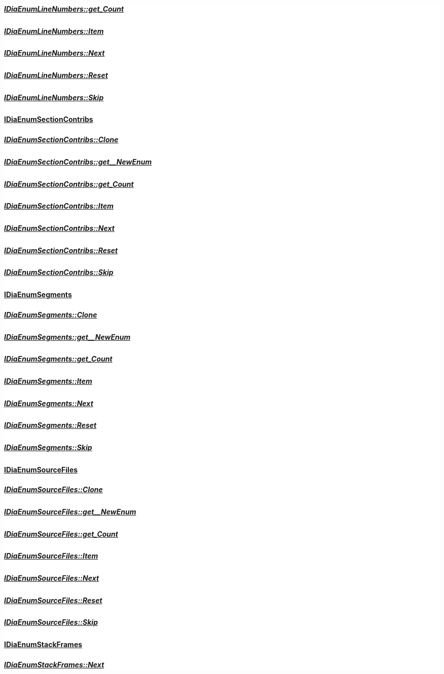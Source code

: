 ##### [IDiaEnumLineNumbers::get_Count](idiaenumlinenumbers-get-count.md)
##### [IDiaEnumLineNumbers::Item](idiaenumlinenumbers-item.md)
##### [IDiaEnumLineNumbers::Next](idiaenumlinenumbers-next.md)
##### [IDiaEnumLineNumbers::Reset](idiaenumlinenumbers-reset.md)
##### [IDiaEnumLineNumbers::Skip](idiaenumlinenumbers-skip.md)
#### [IDiaEnumSectionContribs](idiaenumsectioncontribs.md)
##### [IDiaEnumSectionContribs::Clone](idiaenumsectioncontribs-clone.md)
##### [IDiaEnumSectionContribs::get__NewEnum](idiaenumsectioncontribs-get-newenum.md)
##### [IDiaEnumSectionContribs::get_Count](idiaenumsectioncontribs-get-count.md)
##### [IDiaEnumSectionContribs::Item](idiaenumsectioncontribs-item.md)
##### [IDiaEnumSectionContribs::Next](idiaenumsectioncontribs-next.md)
##### [IDiaEnumSectionContribs::Reset](idiaenumsectioncontribs-reset.md)
##### [IDiaEnumSectionContribs::Skip](idiaenumsectioncontribs-skip.md)
#### [IDiaEnumSegments](idiaenumsegments.md)
##### [IDiaEnumSegments::Clone](idiaenumsegments-clone.md)
##### [IDiaEnumSegments::get__NewEnum](idiaenumsegments-get-newenum.md)
##### [IDiaEnumSegments::get_Count](idiaenumsegments-get-count.md)
##### [IDiaEnumSegments::Item](idiaenumsegments-item.md)
##### [IDiaEnumSegments::Next](idiaenumsegments-next.md)
##### [IDiaEnumSegments::Reset](idiaenumsegments-reset.md)
##### [IDiaEnumSegments::Skip](idiaenumsegments-skip.md)
#### [IDiaEnumSourceFiles](idiaenumsourcefiles.md)
##### [IDiaEnumSourceFiles::Clone](idiaenumsourcefiles-clone.md)
##### [IDiaEnumSourceFiles::get__NewEnum](idiaenumsourcefiles-get-newenum.md)
##### [IDiaEnumSourceFiles::get_Count](idiaenumsourcefiles-get-count.md)
##### [IDiaEnumSourceFiles::Item](idiaenumsourcefiles-item.md)
##### [IDiaEnumSourceFiles::Next](idiaenumsourcefiles-next.md)
##### [IDiaEnumSourceFiles::Reset](idiaenumsourcefiles-reset.md)
##### [IDiaEnumSourceFiles::Skip](idiaenumsourcefiles-skip.md)
#### [IDiaEnumStackFrames](idiaenumstackframes.md)
##### [IDiaEnumStackFrames::Next](idiaenumstackframes-next.md)